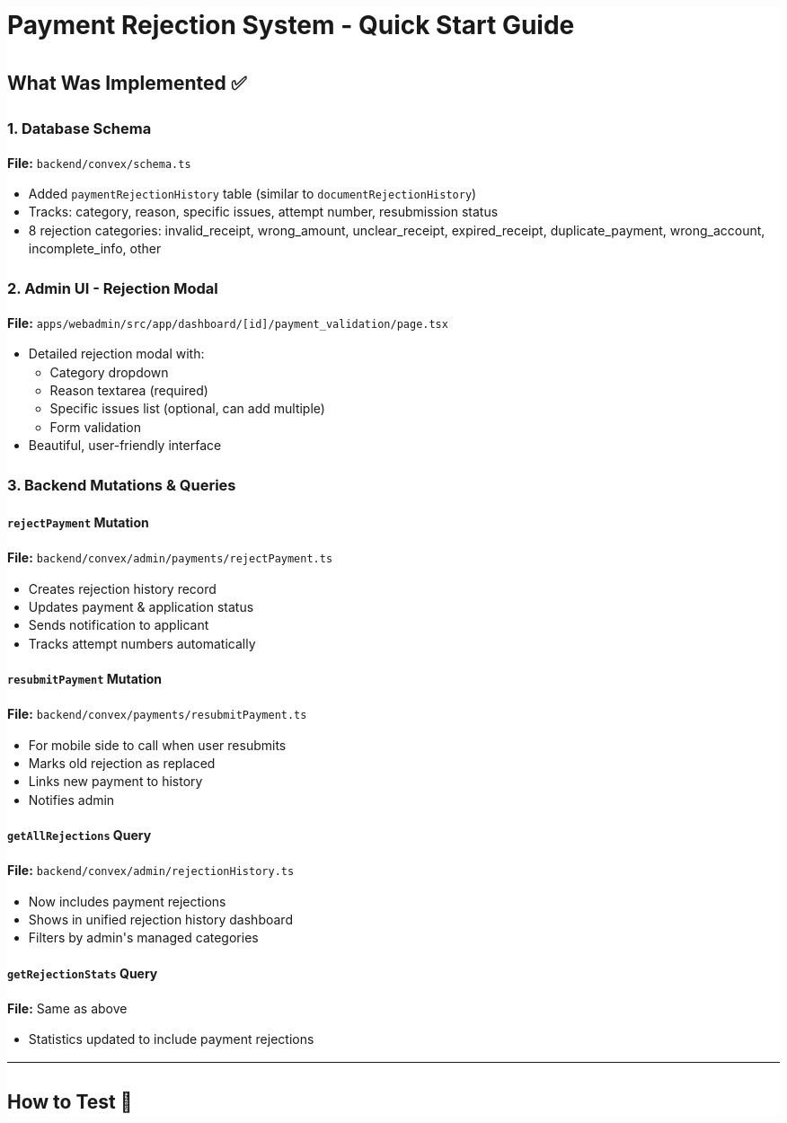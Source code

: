 # Payment Rejection System - Quick Start Guide

## What Was Implemented ✅

### 1. Database Schema
**File:** `backend/convex/schema.ts`
- Added `paymentRejectionHistory` table (similar to `documentRejectionHistory`)
- Tracks: category, reason, specific issues, attempt number, resubmission status
- 8 rejection categories: invalid_receipt, wrong_amount, unclear_receipt, expired_receipt, duplicate_payment, wrong_account, incomplete_info, other

### 2. Admin UI - Rejection Modal
**File:** `apps/webadmin/src/app/dashboard/[id]/payment_validation/page.tsx`
- Detailed rejection modal with:
  - Category dropdown
  - Reason textarea (required)
  - Specific issues list (optional, can add multiple)
  - Form validation
- Beautiful, user-friendly interface

### 3. Backend Mutations & Queries

#### `rejectPayment` Mutation
**File:** `backend/convex/admin/payments/rejectPayment.ts`
- Creates rejection history record
- Updates payment & application status
- Sends notification to applicant
- Tracks attempt numbers automatically

#### `resubmitPayment` Mutation  
**File:** `backend/convex/payments/resubmitPayment.ts`
- For mobile side to call when user resubmits
- Marks old rejection as replaced
- Links new payment to history
- Notifies admin

#### `getAllRejections` Query
**File:** `backend/convex/admin/rejectionHistory.ts`
- Now includes payment rejections
- Shows in unified rejection history dashboard
- Filters by admin's managed categories

#### `getRejectionStats` Query
**File:** Same as above
- Statistics updated to include payment rejections

---

## How to Test 🧪
